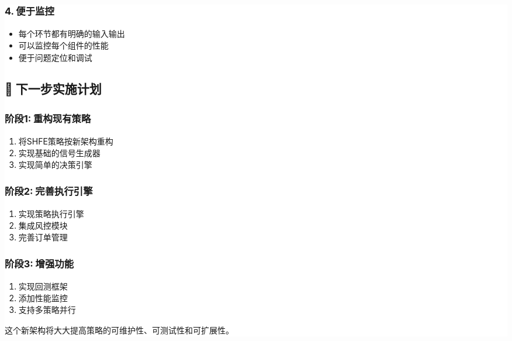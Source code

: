 ### 4. 便于监控
- 每个环节都有明确的输入输出
- 可以监控每个组件的性能
- 便于问题定位和调试

## 🎯 下一步实施计划

### 阶段1: 重构现有策略
1. 将SHFE策略按新架构重构
2. 实现基础的信号生成器
3. 实现简单的决策引擎

### 阶段2: 完善执行引擎
1. 实现策略执行引擎
2. 集成风控模块
3. 完善订单管理

### 阶段3: 增强功能
1. 实现回测框架
2. 添加性能监控
3. 支持多策略并行

这个新架构将大大提高策略的可维护性、可测试性和可扩展性。

